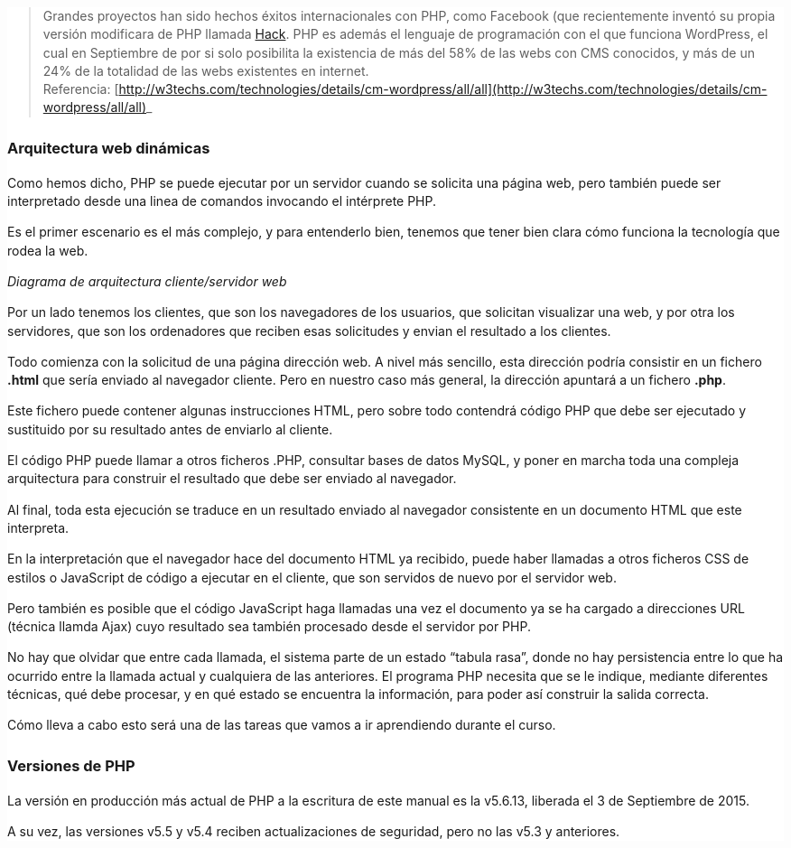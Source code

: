 > Grandes proyectos han sido hechos éxitos internacionales con PHP, como Facebook (que recientemente inventó su propia versión modificara de PHP llamada [Hack](http://hacklang.org/). PHP es además el lenguaje de programación con el que funciona WordPress, el cual en Septiembre de por si solo posibilita la existencia de más del 58% de las webs con CMS conocidos, y más de un 24% de la totalidad de las webs existentes en internet.  \
Referencia: [http://w3techs.com/technologies/details/cm-wordpress/all/all](http://w3techs.com/technologies/details/cm-wordpress/all/all)_


### Arquitectura web dinámicas

Como hemos dicho, PHP se puede ejecutar por un servidor cuando se solicita una página web, pero también puede ser interpretado desde una linea de comandos invocando el intérprete PHP.

Es el primer escenario es el más complejo, y para entenderlo bien, tenemos que tener bien clara cómo funciona la tecnología que rodea la web.

_Diagrama de arquitectura cliente/servidor web_

Por un lado tenemos los clientes, que son los navegadores de los usuarios, que solicitan visualizar una web, y por otra los servidores, que son los ordenadores que reciben esas solicitudes y envian el resultado a los clientes.

Todo comienza con la solicitud de una página dirección web. A nivel más sencillo, esta dirección podría consistir en un fichero **.html** que sería enviado al navegador cliente. Pero en nuestro caso más general, la dirección apuntará a un fichero **.php**.

Este fichero puede contener algunas instrucciones HTML, pero sobre todo contendrá código PHP que debe ser ejecutado y sustituido por su resultado antes de enviarlo al cliente.

El código PHP puede llamar a otros ficheros .PHP, consultar bases de datos MySQL, y poner en marcha toda una compleja arquitectura para construir el resultado que debe ser enviado al navegador.

Al final, toda esta ejecución se traduce en un resultado enviado al navegador consistente en un documento HTML que este interpreta.

En la interpretación que el navegador hace del documento HTML ya recibido, puede haber llamadas a otros ficheros CSS de estilos o JavaScript de código a ejecutar en el cliente, que son servidos de nuevo por el servidor web.

Pero también es posible que el código JavaScript haga llamadas una vez el documento ya se ha cargado a direcciones URL (técnica llamda Ajax) cuyo resultado sea también procesado desde el servidor por PHP.

No hay que olvidar que entre cada llamada, el sistema parte de un estado “tabula rasa”, donde no hay persistencia entre lo que ha ocurrido entre la llamada actual y cualquiera de las anteriores. El programa PHP necesita que se le indique, mediante diferentes técnicas, qué debe procesar, y en qué estado se encuentra la información, para poder así construir la salida correcta.

Cómo lleva a cabo esto será una de las tareas que vamos a ir aprendiendo durante el curso.


### Versiones de PHP

La versión en producción más actual de PHP a la escritura de este manual es la v5.6.13, liberada el 3 de Septiembre de 2015.

A su vez, las versiones v5.5 y v5.4 reciben actualizaciones de seguridad, pero no las v5.3 y anteriores.
